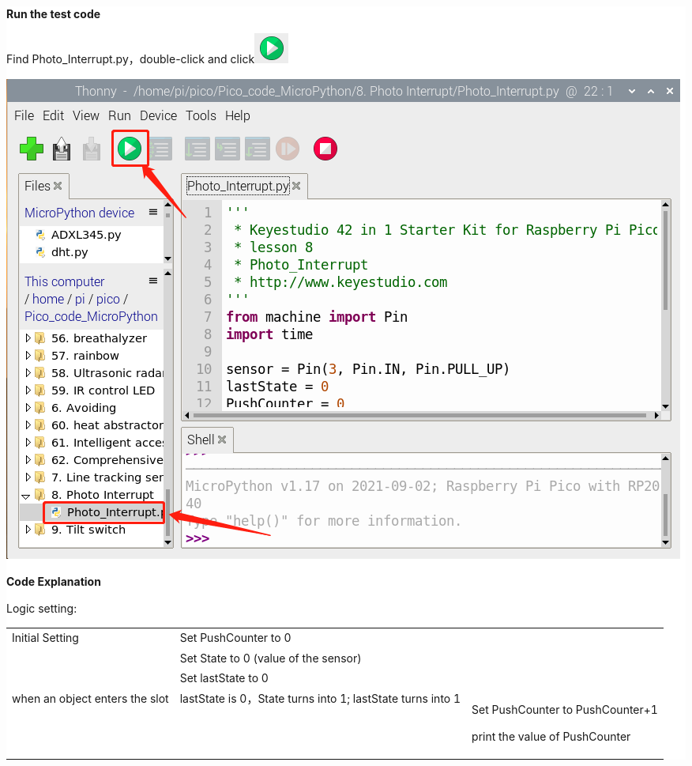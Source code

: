 **Run the test code**

Find Photo\_Interrupt.py，double-click and click![](/media/d1dbbae869194ef12c2d684636f1ce4b.png)

![](/media/ec6e621fd397a4408642b797f6344a04.png)

**Code Explanation**

Logic setting:

<table>
<tbody>
<tr class="odd">
<td>Initial Setting</td>
<td>Set PushCounter to 0</td>
<td></td>
</tr>
<tr class="even">
<td></td>
<td>Set State to 0 (value of the sensor)</td>
<td></td>
</tr>
<tr class="odd">
<td></td>
<td>Set lastState to 0</td>
<td></td>
</tr>
<tr class="even">
<td>when an object enters the slot</td>
<td>lastState is 0，State turns into 1; lastState turns into 1</td>
<td><p>Set PushCounter to PushCounter+1</p>
<p>print the value of PushCounter</p></td>